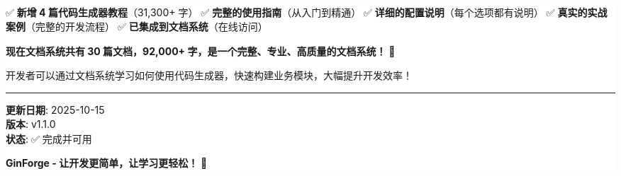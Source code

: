 ✅ **新增 4 篇代码生成器教程**（31,300+ 字）
✅ **完整的使用指南**（从入门到精通）
✅ **详细的配置说明**（每个选项都有说明）
✅ **真实的实战案例**（完整的开发流程）
✅ **已集成到文档系统**（在线访问）

**现在文档系统共有 30 篇文档，92,000+ 字，是一个完整、专业、高质量的文档系统！** 🎉

开发者可以通过文档系统学习如何使用代码生成器，快速构建业务模块，大幅提升开发效率！

---

**更新日期**: 2025-10-15  
**版本**: v1.1.0  
**状态**: ✅ 完成并可用  

**GinForge - 让开发更简单，让学习更轻松！** 🚀

